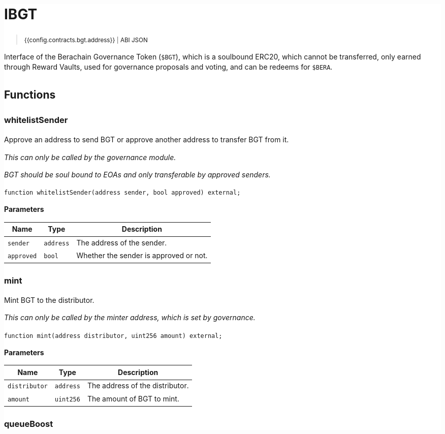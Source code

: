 <script setup>
  import config from '@berachain/config/constants.json';
</script>

# IBGT

> <small><a target="_blank" :href="config.testnet.dapps.beratrail.url + 'address/' + config.contracts.bgt.address">{{config.contracts.bgt.address}}</a><span v-if="config.contracts.bgt.abi">&nbsp;|&nbsp;<a target="_blank" :href="config.contracts.bgt.abi">ABI JSON</a></span></small>

Interface of the Berachain Governance Token (`$BGT`), which is a soulbound ERC20, which cannot be transferred, only earned through Reward Vaults, used for governance proposals and voting, and can be redeems for `$BERA`.

## Functions

### whitelistSender

Approve an address to send BGT or approve another address to transfer BGT from it.

_This can only be called by the governance module._

_BGT should be soul bound to EOAs and only transferable by approved senders._

```solidity
function whitelistSender(address sender, bool approved) external;
```

**Parameters**

| Name       | Type      | Description                            |
| ---------- | --------- | -------------------------------------- |
| `sender`   | `address` | The address of the sender.             |
| `approved` | `bool`    | Whether the sender is approved or not. |

### mint

Mint BGT to the distributor.

_This can only be called by the minter address, which is set by governance._

```solidity
function mint(address distributor, uint256 amount) external;
```

**Parameters**

| Name          | Type      | Description                     |
| ------------- | --------- | ------------------------------- |
| `distributor` | `address` | The address of the distributor. |
| `amount`      | `uint256` | The amount of BGT to mint.      |

### queueBoost
